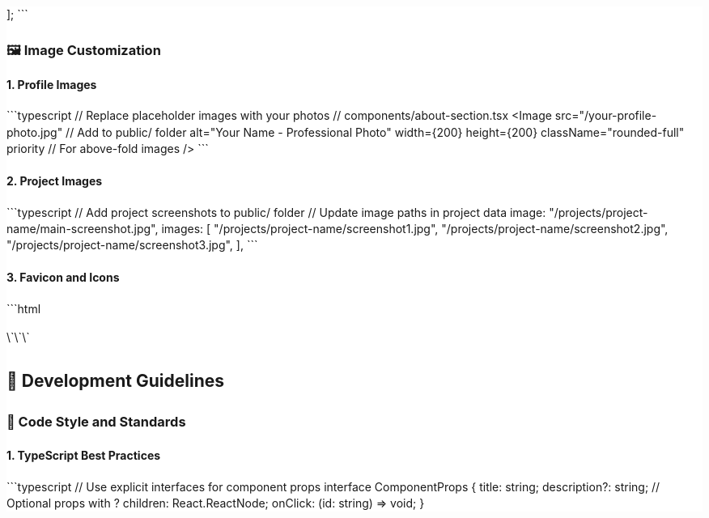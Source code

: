 ];
\`\`\`

### 🖼️ Image Customization

#### 1. Profile Images
\`\`\`typescript
// Replace placeholder images with your photos
// components/about-section.tsx
<Image
  src="/your-profile-photo.jpg"  // Add to public/ folder
  alt="Your Name - Professional Photo"
  width={200}
  height={200}
  className="rounded-full"
  priority  // For above-fold images
/>
\`\`\`

#### 2. Project Images
\`\`\`typescript
// Add project screenshots to public/ folder
// Update image paths in project data
image: "/projects/project-name/main-screenshot.jpg",
images: [
  "/projects/project-name/screenshot1.jpg",
  "/projects/project-name/screenshot2.jpg",
  "/projects/project-name/screenshot3.jpg",
],
\`\`\`

#### 3. Favicon and Icons
\`\`\`html

<link rel="icon" href="/your-favicon.ico" sizes="any" />
<link rel="icon" href="/your-favicon.svg" type="image/svg+xml" />
<link rel="apple-touch-icon" href="/your-apple-touch-icon.png" />
\`\`\`

## 🔧 Development Guidelines

### 📝 Code Style and Standards

#### 1. TypeScript Best Practices
\`\`\`typescript
// Use explicit interfaces for component props
interface ComponentProps {
  title: string;
  description?: string;  // Optional props with ?
  children: React.ReactNode;
  onClick: (id: string) => void;
}
